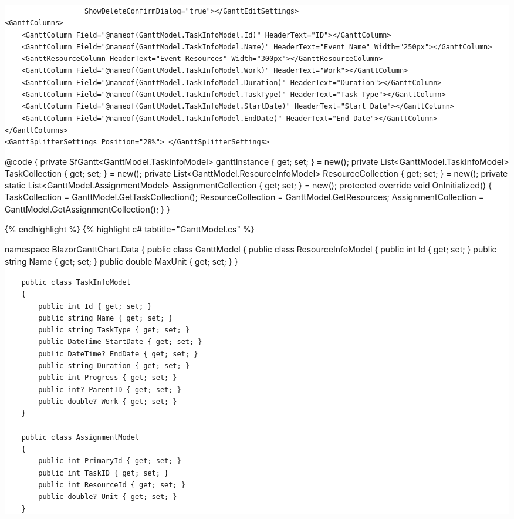                        ShowDeleteConfirmDialog="true"></GanttEditSettings>
    <GanttColumns>
        <GanttColumn Field="@nameof(GanttModel.TaskInfoModel.Id)" HeaderText="ID"></GanttColumn>
        <GanttColumn Field="@nameof(GanttModel.TaskInfoModel.Name)" HeaderText="Event Name" Width="250px"></GanttColumn>
        <GanttResourceColumn HeaderText="Event Resources" Width="300px"></GanttResourceColumn>
        <GanttColumn Field="@nameof(GanttModel.TaskInfoModel.Work)" HeaderText="Work"></GanttColumn>
        <GanttColumn Field="@nameof(GanttModel.TaskInfoModel.Duration)" HeaderText="Duration"></GanttColumn>
        <GanttColumn Field="@nameof(GanttModel.TaskInfoModel.TaskType)" HeaderText="Task Type"></GanttColumn>
        <GanttColumn Field="@nameof(GanttModel.TaskInfoModel.StartDate)" HeaderText="Start Date"></GanttColumn>
        <GanttColumn Field="@nameof(GanttModel.TaskInfoModel.EndDate)" HeaderText="End Date"></GanttColumn>
    </GanttColumns>
    <GanttSplitterSettings Position="28%"> </GanttSplitterSettings>
</SfGantt>

@code {
    private SfGantt<GanttModel.TaskInfoModel> ganttInstance { get; set; } = new();
    private List<GanttModel.TaskInfoModel> TaskCollection { get; set; } = new();
    private List<GanttModel.ResourceInfoModel> ResourceCollection { get; set; } = new();
    private static List<GanttModel.AssignmentModel> AssignmentCollection { get; set; } = new();
    protected override void OnInitialized()
    {
        TaskCollection = GanttModel.GetTaskCollection();
        ResourceCollection = GanttModel.GetResources;
        AssignmentCollection = GanttModel.GetAssignmentCollection();
    }
}

{% endhighlight %}
{% highlight c# tabtitle="GanttModel.cs" %}

namespace BlazorGanttChart.Data
{
        public class GanttModel
    {
        public class ResourceInfoModel
        {
            public int Id { get; set; }
            public string Name { get; set; }
            public double MaxUnit { get; set; }
        }

        public class TaskInfoModel
        {
            public int Id { get; set; }
            public string Name { get; set; }
            public string TaskType { get; set; }
            public DateTime StartDate { get; set; }
            public DateTime? EndDate { get; set; }
            public string Duration { get; set; }
            public int Progress { get; set; }
            public int? ParentID { get; set; }
            public double? Work { get; set; }
        }

        public class AssignmentModel
        {
            public int PrimaryId { get; set; }
            public int TaskID { get; set; }
            public int ResourceId { get; set; }
            public double? Unit { get; set; }
        }
